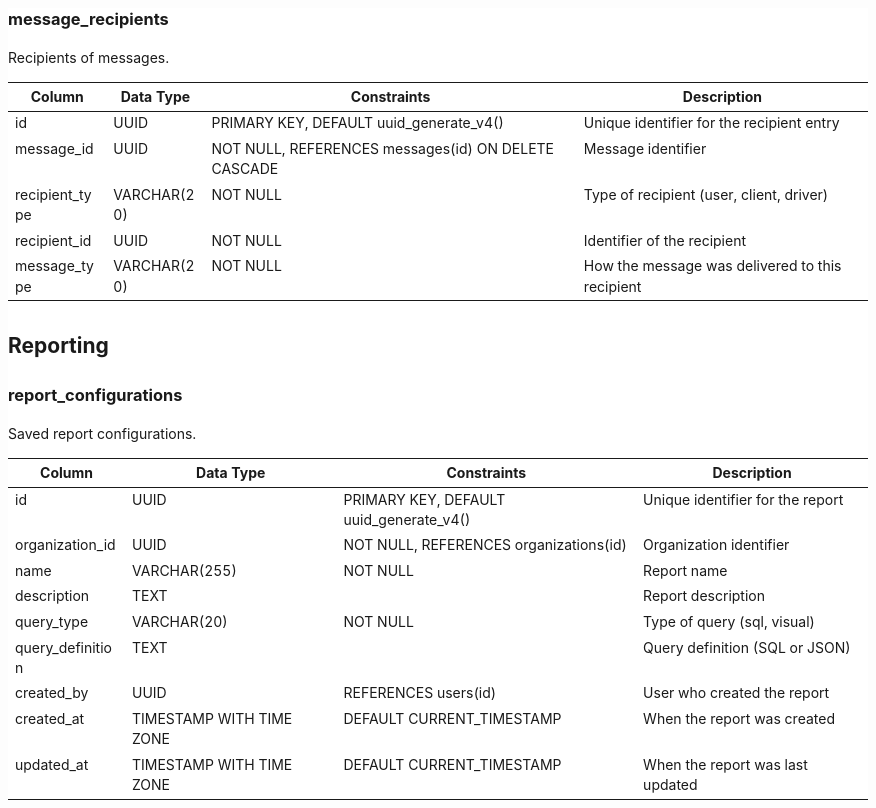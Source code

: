 ### message_recipients
Recipients of messages.

| Column | Data Type | Constraints | Description |
|--------|-----------|-------------|-------------|
| id | UUID | PRIMARY KEY, DEFAULT uuid_generate_v4() | Unique identifier for the recipient entry |
| message_id | UUID | NOT NULL, REFERENCES messages(id) ON DELETE CASCADE | Message identifier |
| recipient_type | VARCHAR(20) | NOT NULL | Type of recipient (user, client, driver) |
| recipient_id | UUID | NOT NULL | Identifier of the recipient |
| message_type | VARCHAR(20) | NOT NULL | How the message was delivered to this recipient |

## Reporting

### report_configurations
Saved report configurations.

| Column | Data Type | Constraints | Description |
|--------|-----------|-------------|-------------|
| id | UUID | PRIMARY KEY, DEFAULT uuid_generate_v4() | Unique identifier for the report |
| organization_id | UUID | NOT NULL, REFERENCES organizations(id) | Organization identifier |
| name | VARCHAR(255) | NOT NULL | Report name |
| description | TEXT | | Report description |
| query_type | VARCHAR(20) | NOT NULL | Type of query (sql, visual) |
| query_definition | TEXT | | Query definition (SQL or JSON) |
| created_by | UUID | REFERENCES users(id) | User who created the report |
| created_at | TIMESTAMP WITH TIME ZONE | DEFAULT CURRENT_TIMESTAMP | When the report was created |
| updated_at | TIMESTAMP WITH TIME ZONE | DEFAULT CURRENT_TIMESTAMP | When the report was last updated |
